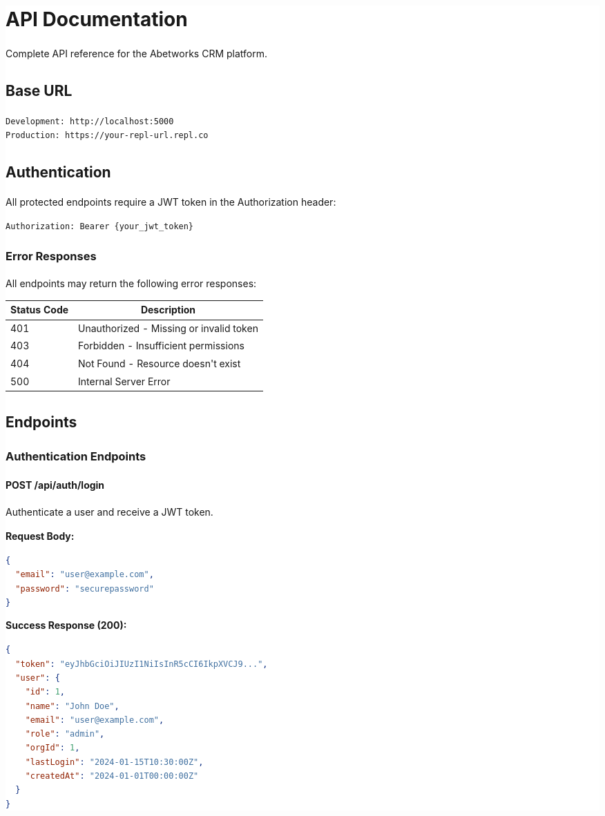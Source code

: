 
# API Documentation

Complete API reference for the Abetworks CRM platform.

## Base URL

```
Development: http://localhost:5000
Production: https://your-repl-url.repl.co
```

## Authentication

All protected endpoints require a JWT token in the Authorization header:

```
Authorization: Bearer {your_jwt_token}
```

### Error Responses

All endpoints may return the following error responses:

| Status Code | Description |
|-------------|-------------|
| 401 | Unauthorized - Missing or invalid token |
| 403 | Forbidden - Insufficient permissions |
| 404 | Not Found - Resource doesn't exist |
| 500 | Internal Server Error |

## Endpoints

### Authentication Endpoints

#### POST /api/auth/login

Authenticate a user and receive a JWT token.

**Request Body:**
```json
{
  "email": "user@example.com",
  "password": "securepassword"
}
```

**Success Response (200):**
```json
{
  "token": "eyJhbGciOiJIUzI1NiIsInR5cCI6IkpXVCJ9...",
  "user": {
    "id": 1,
    "name": "John Doe",
    "email": "user@example.com",
    "role": "admin",
    "orgId": 1,
    "lastLogin": "2024-01-15T10:30:00Z",
    "createdAt": "2024-01-01T00:00:00Z"
  }
}
```
